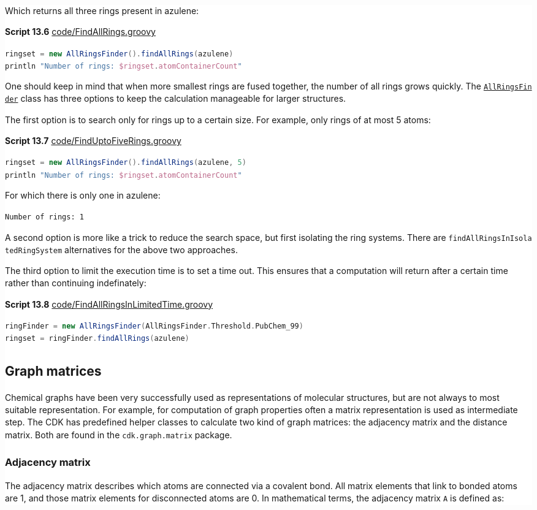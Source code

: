 Which returns all three rings present in azulene:

**<a name="script:FindAllRings">Script 13.6</a>** [code/FindAllRings.groovy](code/FindAllRings.code.md)
```groovy
ringset = new AllRingsFinder().findAllRings(azulene)
println "Number of rings: $ringset.atomContainerCount"
```

One should keep in mind that when more smallest rings are fused together, the number of
all rings grows quickly. The [`AllRingsFinder`](http://cdk.github.io/cdk/latest/docs/api/org/openscience/cdk/ringsearch/AllRingsFinder.html) class has three options to keep the
calculation manageable for larger structures.

The first option is to search only for rings up to a certain size. For example, only rings
of at most 5 atoms:

**<a name="script:FindUptoFiveRings">Script 13.7</a>** [code/FindUptoFiveRings.groovy](code/FindUptoFiveRings.code.md)
```groovy
ringset = new AllRingsFinder().findAllRings(azulene, 5)
println "Number of rings: $ringset.atomContainerCount"
```

For which there is only one in azulene:

```plain
Number of rings: 1
```

A second option is more like a trick to reduce the search space, but first isolating
the ring systems. There are `findAllRingsInIsolatedRingSystem` alternatives for the
above two approaches.

The third option to limit the execution time is to set a time out. This ensures that
a computation will return after a certain time rather than continuing indefinately:

**<a name="script:FindAllRingsInLimitedTime">Script 13.8</a>** [code/FindAllRingsInLimitedTime.groovy](code/FindAllRingsInLimitedTime.code.md)
```groovy
ringFinder = new AllRingsFinder(AllRingsFinder.Threshold.PubChem_99)
ringset = ringFinder.findAllRings(azulene)
```

## Graph matrices

Chemical graphs have been very successfully used as representations of molecular
structures, but are not always to most suitable representation. For example,
for computation of graph properties often a matrix representation is used
as intermediate step. The CDK has predefined helper classes to calculate two
kind of <a name="tp10">graph matrices</a>: the adjacency matrix and the distance matrix. Both
are found in the `cdk.graph.matrix` package.

### Adjacency matrix

The <a name="tp11">adjacency matrix</a> describes which atoms are connected via a covalent
bond. All matrix elements that link to bonded atoms are 1, and those matrix
elements for disconnected atoms are 0. In mathematical terms, the adjacency matrix `A` is defined as:
